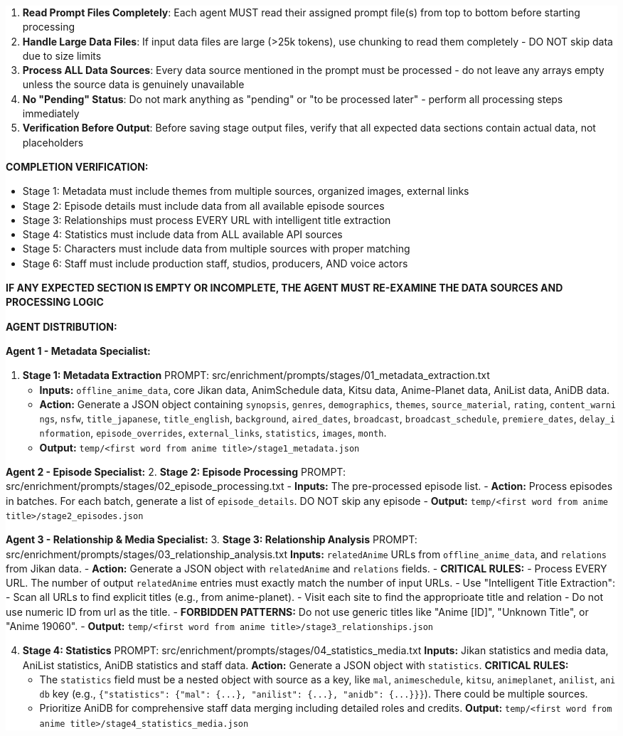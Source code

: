 1. **Read Prompt Files Completely**: Each agent MUST read their assigned prompt file(s) from top to bottom before starting processing
2. **Handle Large Data Files**: If input data files are large (>25k tokens), use chunking to read them completely - DO NOT skip data due to size limits
3. **Process ALL Data Sources**: Every data source mentioned in the prompt must be processed - do not leave any arrays empty unless the source data is genuinely unavailable
4. **No "Pending" Status**: Do not mark anything as "pending" or "to be processed later" - perform all processing steps immediately
5. **Verification Before Output**: Before saving stage output files, verify that all expected data sections contain actual data, not placeholders

**COMPLETION VERIFICATION:**

- Stage 1: Metadata must include themes from multiple sources, organized images, external links
- Stage 2: Episode details must include data from all available episode sources
- Stage 3: Relationships must process EVERY URL with intelligent title extraction
- Stage 4: Statistics must include data from ALL available API sources
- Stage 5: Characters must include data from multiple sources with proper matching
- Stage 6: Staff must include production staff, studios, producers, AND voice actors

**IF ANY EXPECTED SECTION IS EMPTY OR INCOMPLETE, THE AGENT MUST RE-EXAMINE THE DATA SOURCES AND PROCESSING LOGIC**

**AGENT DISTRIBUTION:**

**Agent 1 - Metadata Specialist:**

1.  **Stage 1: Metadata Extraction** PROMPT: src/enrichment/prompts/stages/01_metadata_extraction.txt
    - **Inputs:** `offline_anime_data`, core Jikan data, AnimSchedule data, Kitsu data, Anime-Planet data, AniList data, AniDB data.
    - **Action:** Generate a JSON object containing `synopsis`, `genres`, `demographics`, `themes`, `source_material`, `rating`, `content_warnings`, `nsfw`, `title_japanese`, `title_english`, `background`, `aired_dates`, `broadcast`, `broadcast_schedule`, `premiere_dates`, `delay_information`, `episode_overrides`, `external_links`, `statistics`, `images`, `month`.
    - **Output:** `temp/<first word from anime title>/stage1_metadata.json`

**Agent 2 - Episode Specialist:** 2. **Stage 2: Episode Processing** PROMPT: src/enrichment/prompts/stages/02_episode_processing.txt - **Inputs:** The pre-processed episode list. - **Action:** Process episodes in batches. For each batch, generate a list of `episode_details`. DO NOT skip any episode - **Output:** `temp/<first word from anime title>/stage2_episodes.json`

**Agent 3 - Relationship & Media Specialist:** 3. **Stage 3: Relationship Analysis** PROMPT: src/enrichment/prompts/stages/03_relationship_analysis.txt
**Inputs:** `relatedAnime` URLs from `offline_anime_data`, and `relations` from Jikan data. - **Action:** Generate a JSON object with `relatedAnime` and `relations` fields. - **CRITICAL RULES:** - Process EVERY URL. The number of output `relatedAnime` entries must exactly match the number of input URLs. - Use "Intelligent Title Extraction": - Scan all URLs to find explicit titles (e.g., from anime-planet). - Visit each site to find the approprioate title and relation - Do not use numeric ID from url as the title. - **FORBIDDEN PATTERNS:** Do not use generic titles like "Anime [ID]", "Unknown Title", or "Anime 19060". - **Output:** `temp/<first word from anime title>/stage3_relationships.json`

4.  **Stage 4: Statistics** PROMPT: src/enrichment/prompts/stages/04_statistics_media.txt
    **Inputs:** Jikan statistics and media data, AniList statistics, AniDB statistics and staff data.
    **Action:** Generate a JSON object with `statistics`.
    **CRITICAL RULES:**
    - The `statistics` field must be a nested object with source as a key, like `mal`, `animeschedule`, `kitsu`, `animeplanet`, `anilist`, `anidb` key (e.g., `{"statistics": {"mal": {...}, "anilist": {...}, "anidb": {...}}}`). There could be multiple sources.
    - Prioritize AniDB for comprehensive staff data merging including detailed roles and credits.
      **Output:** `temp/<first word from anime title>/stage4_statistics_media.json`
